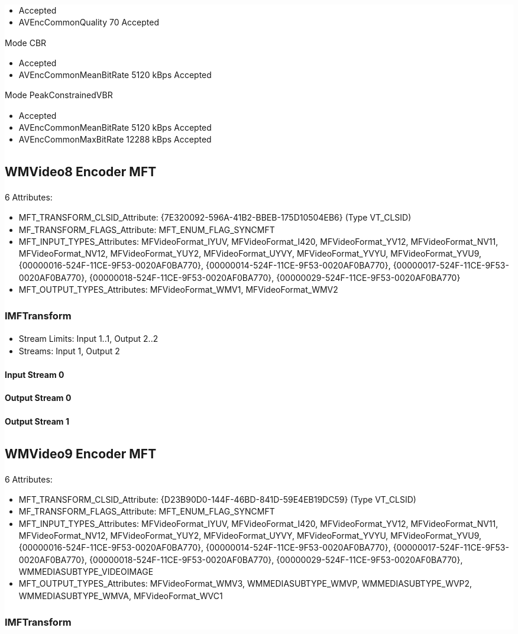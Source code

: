  * Accepted
 * AVEncCommonQuality 70 Accepted

Mode CBR

 * Accepted
 * AVEncCommonMeanBitRate 5120 kBps Accepted

Mode PeakConstrainedVBR

 * Accepted
 * AVEncCommonMeanBitRate 5120 kBps Accepted
 * AVEncCommonMaxBitRate 12288 kBps Accepted

## WMVideo8 Encoder MFT

6 Attributes:

 * MFT_TRANSFORM_CLSID_Attribute: {7E320092-596A-41B2-BBEB-175D10504EB6} (Type VT_CLSID)
 * MF_TRANSFORM_FLAGS_Attribute: MFT_ENUM_FLAG_SYNCMFT
 * MFT_INPUT_TYPES_Attributes: MFVideoFormat_IYUV, MFVideoFormat_I420, MFVideoFormat_YV12, MFVideoFormat_NV11, MFVideoFormat_NV12, MFVideoFormat_YUY2, MFVideoFormat_UYVY, MFVideoFormat_YVYU, MFVideoFormat_YVU9, {00000016-524F-11CE-9F53-0020AF0BA770}, {00000014-524F-11CE-9F53-0020AF0BA770}, {00000017-524F-11CE-9F53-0020AF0BA770}, {00000018-524F-11CE-9F53-0020AF0BA770}, {00000029-524F-11CE-9F53-0020AF0BA770}
 * MFT_OUTPUT_TYPES_Attributes: MFVideoFormat_WMV1, MFVideoFormat_WMV2

### IMFTransform

 * Stream Limits: Input 1..1, Output 2..2
 * Streams: Input 1, Output 2

#### Input Stream 0

#### Output Stream 0

#### Output Stream 1

## WMVideo9 Encoder MFT

6 Attributes:

 * MFT_TRANSFORM_CLSID_Attribute: {D23B90D0-144F-46BD-841D-59E4EB19DC59} (Type VT_CLSID)
 * MF_TRANSFORM_FLAGS_Attribute: MFT_ENUM_FLAG_SYNCMFT
 * MFT_INPUT_TYPES_Attributes: MFVideoFormat_IYUV, MFVideoFormat_I420, MFVideoFormat_YV12, MFVideoFormat_NV11, MFVideoFormat_NV12, MFVideoFormat_YUY2, MFVideoFormat_UYVY, MFVideoFormat_YVYU, MFVideoFormat_YVU9, {00000016-524F-11CE-9F53-0020AF0BA770}, {00000014-524F-11CE-9F53-0020AF0BA770}, {00000017-524F-11CE-9F53-0020AF0BA770}, {00000018-524F-11CE-9F53-0020AF0BA770}, {00000029-524F-11CE-9F53-0020AF0BA770}, WMMEDIASUBTYPE_VIDEOIMAGE
 * MFT_OUTPUT_TYPES_Attributes: MFVideoFormat_WMV3, WMMEDIASUBTYPE_WMVP, WMMEDIASUBTYPE_WVP2, WMMEDIASUBTYPE_WMVA, MFVideoFormat_WVC1

### IMFTransform
